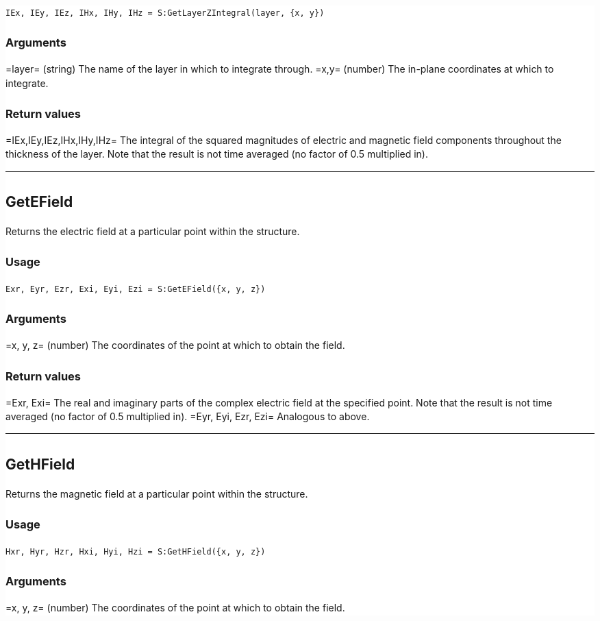 	IEx, IEy, IEz, IHx, IHy, IHz = S:GetLayerZIntegral(layer, {x, y})

### Arguments

=layer=
	(string) The name of the layer in which to integrate through.
=x,y=
	(number) The in-plane coordinates at which to integrate.

### Return values

=IEx,IEy,IEz,IHx,IHy,IHz=
	The integral of the squared magnitudes of electric and magnetic field components throughout the thickness of the layer. Note that the result is not time averaged (no factor of 0.5 multiplied in).


	
---

## <a name="S4_Simulation_GetEField" />GetEField

Returns the electric field at a particular point within the structure.

### Usage

	Exr, Eyr, Ezr, Exi, Eyi, Ezi = S:GetEField({x, y, z})

### Arguments

=x, y, z=
	(number) The coordinates of the point at which to obtain the field.

### Return values

=Exr, Exi=
	The real and imaginary parts of the complex electric field at the specified point. Note that the result is not time averaged (no factor of 0.5 multiplied in).
=Eyr, Eyi, Ezr, Ezi=
	Analogous to above.

---

## <a name="S4_Simulation_GetHField" />GetHField

Returns the magnetic field at a particular point within the structure.

### Usage

	Hxr, Hyr, Hzr, Hxi, Hyi, Hzi = S:GetHField({x, y, z})

### Arguments

=x, y, z=
	(number) The coordinates of the point at which to obtain the field.

